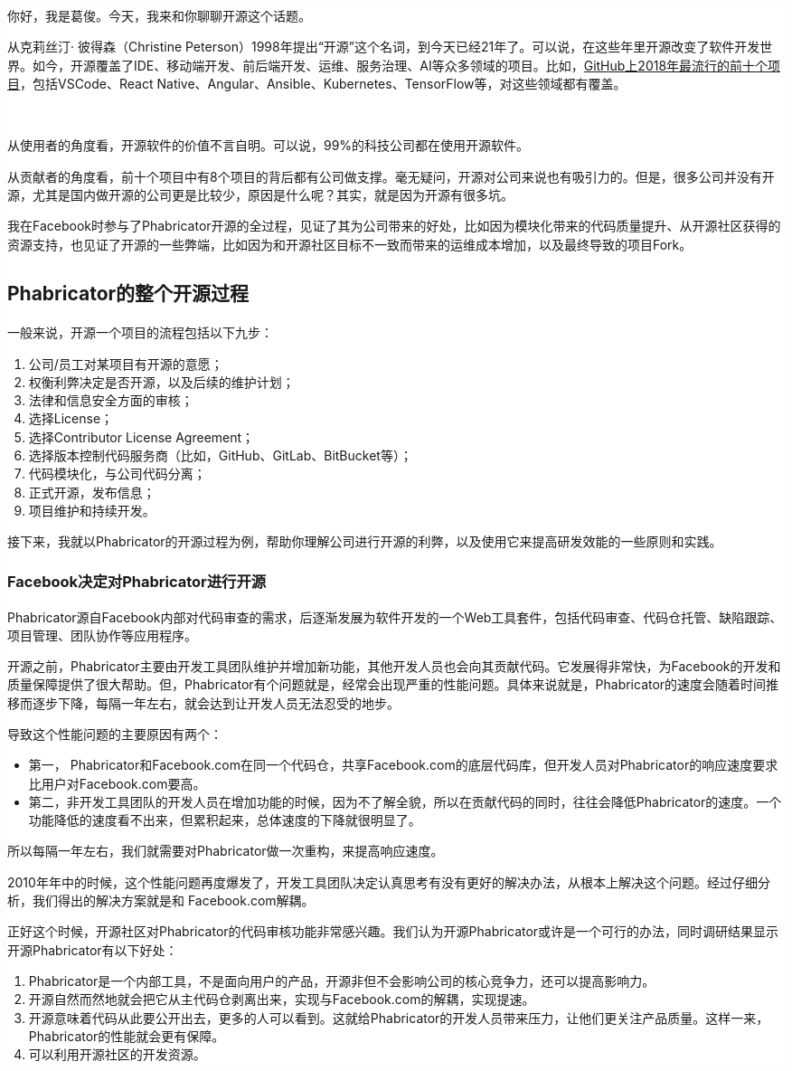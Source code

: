 <audio id="audio" title="15 | 开源：从Phabricator的开源历程看开源利弊" controls="" preload="none"><source id="mp3" src="https://static001.geekbang.org/resource/audio/51/ec/51eda8d146f754b71d079de417605bec.mp3"></audio>

你好，我是葛俊。今天，我来和你聊聊开源这个话题。

从克莉丝汀· 彼得森（Christine Peterson）1998年提出“开源”这个名词，到今天已经21年了。可以说，在这些年里开源改变了软件开发世界。如今，开源覆盖了IDE、移动端开发、前后端开发、运维、服务治理、AI等众多领域的项目。比如，[GitHub上2018年最流行的前十个项目](https://octoverse.github.com/projects#repositories)，包括VSCode、React Native、Angular、Ansible、Kubernetes、TensorFlow等，对这些领域都有覆盖。

<img src="https://static001.geekbang.org/resource/image/a7/ad/a75f98e91a355d48be5f95e3ac4373ad.jpg" alt="">

从使用者的角度看，开源软件的价值不言自明。可以说，99%的科技公司都在使用开源软件。

从贡献者的角度看，前十个项目中有8个项目的背后都有公司做支撑。毫无疑问，开源对公司来说也有吸引力的。但是，很多公司并没有开源，尤其是国内做开源的公司更是比较少，原因是什么呢？其实，就是因为开源有很多坑。

我在Facebook时参与了Phabricator开源的全过程，见证了其为公司带来的好处，比如因为模块化带来的代码质量提升、从开源社区获得的资源支持，也见证了开源的一些弊端，比如因为和开源社区目标不一致而带来的运维成本增加，以及最终导致的项目Fork。

## Phabricator的整个开源过程

一般来说，开源一个项目的流程包括以下九步：

1. 公司/员工对某项目有开源的意愿；
1. 权衡利弊决定是否开源，以及后续的维护计划；
1. 法律和信息安全方面的审核；
1. 选择License；
1. 选择Contributor License Agreement；
1. 选择版本控制代码服务商（比如，GitHub、GitLab、BitBucket等）；
1. 代码模块化，与公司代码分离；
1. 正式开源，发布信息；
1. 项目维护和持续开发。

接下来，我就以Phabricator的开源过程为例，帮助你理解公司进行开源的利弊，以及使用它来提高研发效能的一些原则和实践。

### Facebook决定对Phabricator进行开源

Phabricator源自Facebook内部对代码审查的需求，后逐渐发展为软件开发的一个Web工具套件，包括代码审查、代码仓托管、缺陷跟踪、项目管理、团队协作等应用程序。

开源之前，Phabricator主要由开发工具团队维护并增加新功能，其他开发人员也会向其贡献代码。它发展得非常快，为Facebook的开发和质量保障提供了很大帮助。但，Phabricator有个问题就是，经常会出现严重的性能问题。具体来说就是，Phabricator的速度会随着时间推移而逐步下降，每隔一年左右，就会达到让开发人员无法忍受的地步。

导致这个性能问题的主要原因有两个：

- 第一， Phabricator和Facebook.com在同一个代码仓，共享Facebook.com的底层代码库，但开发人员对Phabricator的响应速度要求比用户对Facebook.com要高。
- 第二，非开发工具团队的开发人员在增加功能的时候，因为不了解全貌，所以在贡献代码的同时，往往会降低Phabricator的速度。一个功能降低的速度看不出来，但累积起来，总体速度的下降就很明显了。

所以每隔一年左右，我们就需要对Phabricator做一次重构，来提高响应速度。

2010年年中的时候，这个性能问题再度爆发了，开发工具团队决定认真思考有没有更好的解决办法，从根本上解决这个问题。经过仔细分析，我们得出的解决方案就是和 Facebook.com解耦。

正好这个时候，开源社区对Phabricator的代码审核功能非常感兴趣。我们认为开源Phabricator或许是一个可行的办法，同时调研结果显示开源Phabricator有以下好处：

1. Phabricator是一个内部工具，不是面向用户的产品，开源非但不会影响公司的核心竞争力，还可以提高影响力。
1. 开源自然而然地就会把它从主代码仓剥离出来，实现与Facebook.com的解耦，实现提速。
1. 开源意味着代码从此要公开出去，更多的人可以看到。这就给Phabricator的开发人员带来压力，让他们更关注产品质量。这样一来，Phabricator的性能就会更有保障。
1. 可以利用开源社区的开发资源。

